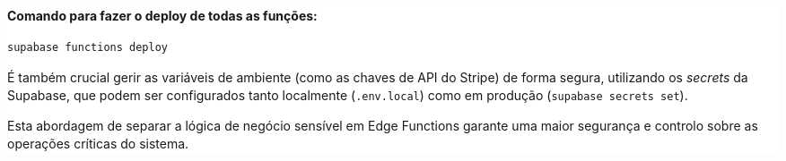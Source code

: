 **Comando para fazer o deploy de todas as funções:**
```bash
supabase functions deploy
```

É também crucial gerir as variáveis de ambiente (como as chaves de API do Stripe) de forma segura, utilizando os *secrets* da Supabase, que podem ser configurados tanto localmente (`.env.local`) como em produção (`supabase secrets set`).

Esta abordagem de separar a lógica de negócio sensível em Edge Functions garante uma maior segurança e controlo sobre as operações críticas do sistema.